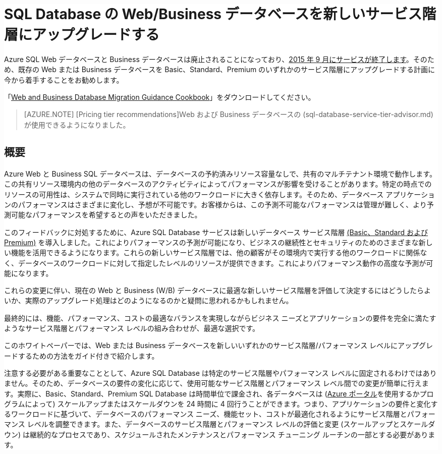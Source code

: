 <properties 
	pageTitle="SQL Database の Web/Business データベースを新しいサービス階層にアップグレードする"
	description="Azure SQL Database の Web または Business データベースを新しい Azure SQL Database の Basic、Standard、および Premium サービス階層とパフォーマンス レベルにアップグレードします。"
	services="sql-database"
	documentationCenter=""
	authors="stevestein"
	manager="jeffreyg"
	editor=""/>

<tags 
	ms.service="sql-database"
	ms.devlang="NA"
	ms.date="06/18/2015"
	ms.author="sstein"
	ms.workload="data-management"
	ms.topic="article"
	ms.tgt_pltfrm="NA"/>


# SQL Database の Web/Business データベースを新しいサービス階層にアップグレードする

Azure SQL Web データベースと Business データベースは廃止されることになっており、[2015 年 9 月にサービスが終了します](http://msdn.microsoft.com/library/azure/dn741330.aspx)。そのため、既存の Web または Business データベースを Basic、Standard、Premium のいずれかのサービス階層にアップグレードする計画に今から着手することをお勧めします。

「[Web and Business Database Migration Guidance Cookbook](http://download.microsoft.com/download/3/C/9/3C9FF3D8-E702-4F5D-A38C-5EFA1DBA73E6/Azure_SQL_Database_Migration_Cookbook.pdf)」をダウンロードしてください。

> [AZURE.NOTE] [Pricing tier recommendations]Ｗeb および Business データベースの (sql-database-service-tier-advisor.md) が使用できるようになりました。

## 概要

<p>Azure Web と Business SQL データベースは、データベースの予約済みリソース容量なしで、共有のマルチテナント環境で動作します。この共有リソース環境内の他のデータベースのアクティビティによってパフォーマンスが影響を受けることがあります。特定の時点でのリソースの可用性は、システムで同時に実行されている他のワークロードに大きく依存します。そのため、データベース アプリケーションのパフォーマンスはさまざまに変化し、予想が不可能です。お客様からは、この予測不可能なパフォーマンスは管理が難しく、より予測可能なパフォーマンスを希望するとの声をいただきました。

このフィードバックに対処するために、Azure SQL Database サービスは新しいデータベース サービス階層 [(Basic、Standard および Premium)](http://msdn.microsoft.com/library/dn741340.aspx) を導入しました。これによりパフォーマンスの予測が可能になり、ビジネスの継続性とセキュリティのためのさまざまな新しい機能を活用できるようになります。これらの新しいサービス階層では、他の顧客がその環境内で実行する他のワークロードに関係なく、データベースのワークロードに対して指定したレベルのリソースが提供できます。これによりパフォーマンス動作の高度な予測が可能になります。

これらの変更に伴い、現在の Web と Business (W/B) データベースに最適な新しいサービス階層を評価して決定するにはどうしたらよいか、実際のアップグレード処理はどのようになるのかと疑問に思われるかもしれません。

最終的には、機能、パフォーマンス、コストの最適なバランスを実現しながらビジネス ニーズとアプリケーションの要件を完全に満たすようなサービス階層とパフォーマンス レベルの組み合わせが、最適な選択です。

このホワイトペーパーでは、Web または Business データベースを新しいいずれかのサービス階層/パフォーマンス レベルにアップグレードするための方法をガイド付きで紹介します。

注意する必要がある重要なこととして、Azure SQL Database は特定のサービス階層やパフォーマンス レベルに固定されるわけではありません。そのため、データベースの要件の変化に応じて、使用可能なサービス階層とパフォーマンス レベル間での変更が簡単に行えます。実際に、Basic、Standard、Premium SQL Database は時間単位で課金され、各データベースは ([Azure ポータル](http://msdn.microsoft.com/library/azure/ff394116.aspx)を使用するかプログラムによって) スケールアップまたはスケールダウンを 24 時間に 4 回行うことができます。つまり、アプリケーションの要件と変化するワークロードに基づいて、データベースのパフォーマンス ニーズ、機能セット、コストが最適化されるようにサービス階層とパフォーマンス レベルを調整できます。また、データベースのサービス階層とパフォーマンス レベルの評価と変更 (スケールアップとスケールダウン) は継続的なプロセスであり、スケジュールされたメンテナンスとパフォーマンス チューニング ルーチンの一部とする必要があります。


[2]: ./media/sql-database-upgrade-new-service-tiers/portal-dtus.JPG
[3]: ./media/sql-database-upgrade-new-service-tiers/web-business-noisy-neighbor.png
[4]: ./media/sql-database-upgrade-new-service-tiers/resource_consumption.png